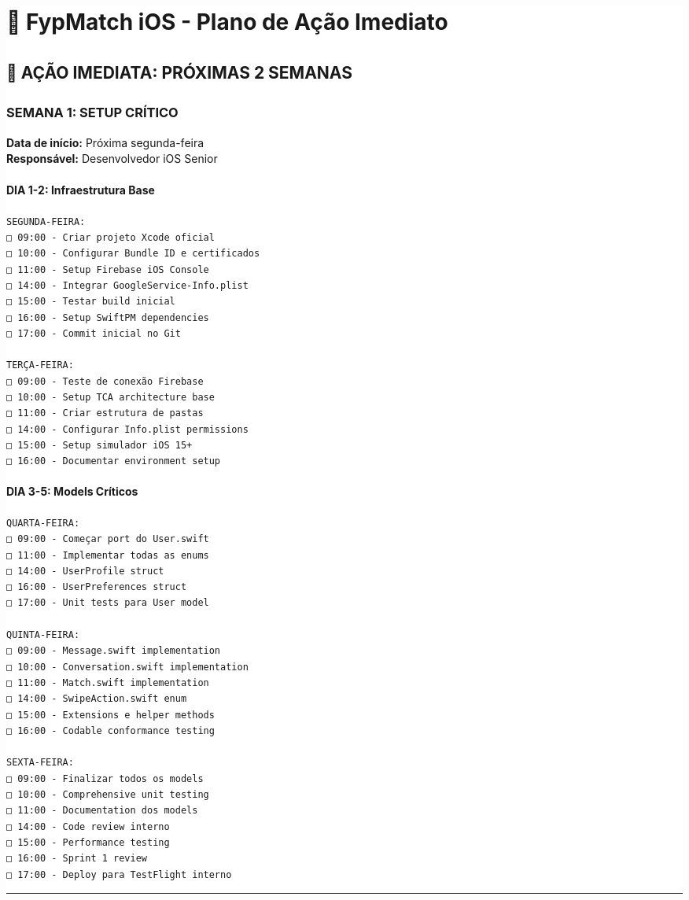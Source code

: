 # 🎯 FypMatch iOS - Plano de Ação Imediato

## 🚨 **AÇÃO IMEDIATA: PRÓXIMAS 2 SEMANAS**

### **SEMANA 1: SETUP CRÍTICO**
**Data de início:** Próxima segunda-feira  
**Responsável:** Desenvolvedor iOS Senior  

#### **DIA 1-2: Infraestrutura Base**
```
SEGUNDA-FEIRA:
□ 09:00 - Criar projeto Xcode oficial
□ 10:00 - Configurar Bundle ID e certificados
□ 11:00 - Setup Firebase iOS Console
□ 14:00 - Integrar GoogleService-Info.plist
□ 15:00 - Testar build inicial
□ 16:00 - Setup SwiftPM dependencies
□ 17:00 - Commit inicial no Git

TERÇA-FEIRA:
□ 09:00 - Teste de conexão Firebase
□ 10:00 - Setup TCA architecture base
□ 11:00 - Criar estrutura de pastas
□ 14:00 - Configurar Info.plist permissions
□ 15:00 - Setup simulador iOS 15+
□ 16:00 - Documentar environment setup
```

#### **DIA 3-5: Models Críticos**
```
QUARTA-FEIRA:
□ 09:00 - Começar port do User.swift
□ 11:00 - Implementar todas as enums
□ 14:00 - UserProfile struct
□ 16:00 - UserPreferences struct
□ 17:00 - Unit tests para User model

QUINTA-FEIRA:
□ 09:00 - Message.swift implementation
□ 10:00 - Conversation.swift implementation
□ 11:00 - Match.swift implementation
□ 14:00 - SwipeAction.swift enum
□ 15:00 - Extensions e helper methods
□ 16:00 - Codable conformance testing

SEXTA-FEIRA:
□ 09:00 - Finalizar todos os models
□ 10:00 - Comprehensive unit testing
□ 11:00 - Documentation dos models
□ 14:00 - Code review interno
□ 15:00 - Performance testing
□ 16:00 - Sprint 1 review
□ 17:00 - Deploy para TestFlight interno
```

---